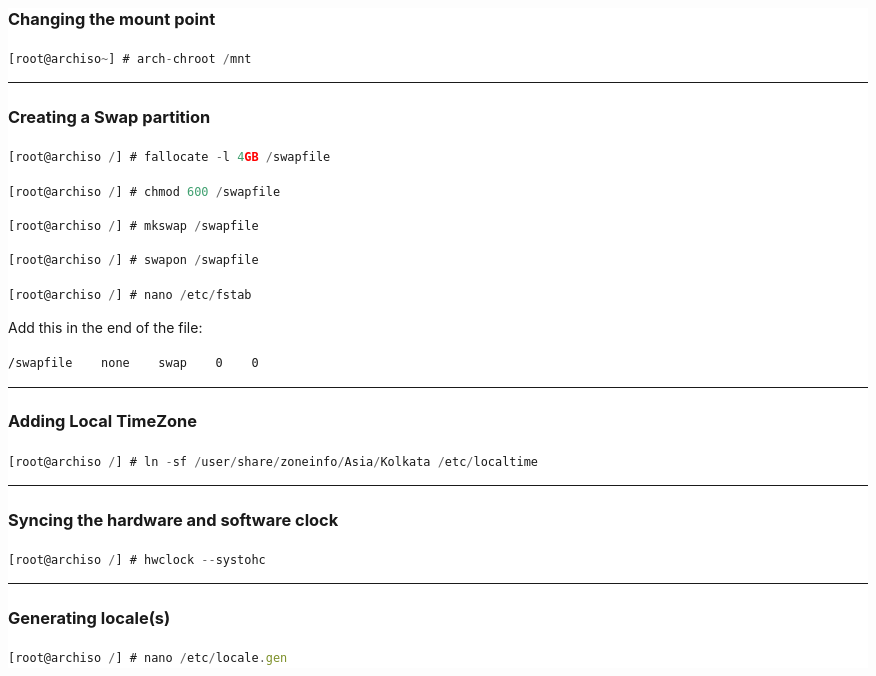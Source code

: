 
### Changing the mount point

```js
[root@archiso~] # arch-chroot /mnt
```

---

### Creating a Swap partition


```js
[root@archiso /] # fallocate -l 4GB /swapfile
```

```js
[root@archiso /] # chmod 600 /swapfile
```

```js
[root@archiso /] # mkswap /swapfile
```

```js
[root@archiso /] # swapon /swapfile
```

```js
[root@archiso /] # nano /etc/fstab
```

Add this in the end of the file:

```t
/swapfile    none    swap    0    0
```

---

### Adding Local TimeZone

```js
[root@archiso /] # ln -sf /user/share/zoneinfo/Asia/Kolkata /etc/localtime
```

---

### Syncing the hardware and software clock


```js
[root@archiso /] # hwclock --systohc
```

---

### Generating locale(s)


```js
[root@archiso /] # nano /etc/locale.gen
```
